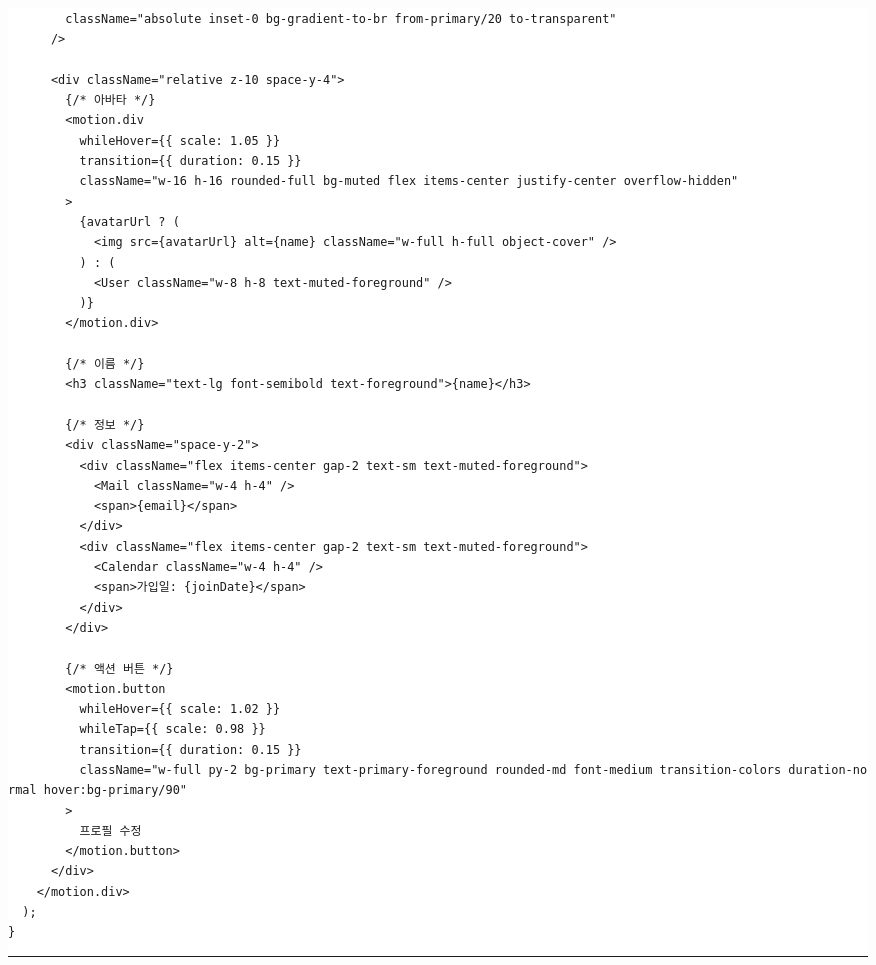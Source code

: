 ```tsx
        className="absolute inset-0 bg-gradient-to-br from-primary/20 to-transparent"
      />

      <div className="relative z-10 space-y-4">
        {/* 아바타 */}
        <motion.div
          whileHover={{ scale: 1.05 }}
          transition={{ duration: 0.15 }}
          className="w-16 h-16 rounded-full bg-muted flex items-center justify-center overflow-hidden"
        >
          {avatarUrl ? (
            <img src={avatarUrl} alt={name} className="w-full h-full object-cover" />
          ) : (
            <User className="w-8 h-8 text-muted-foreground" />
          )}
        </motion.div>

        {/* 이름 */}
        <h3 className="text-lg font-semibold text-foreground">{name}</h3>

        {/* 정보 */}
        <div className="space-y-2">
          <div className="flex items-center gap-2 text-sm text-muted-foreground">
            <Mail className="w-4 h-4" />
            <span>{email}</span>
          </div>
          <div className="flex items-center gap-2 text-sm text-muted-foreground">
            <Calendar className="w-4 h-4" />
            <span>가입일: {joinDate}</span>
          </div>
        </div>

        {/* 액션 버튼 */}
        <motion.button
          whileHover={{ scale: 1.02 }}
          whileTap={{ scale: 0.98 }}
          transition={{ duration: 0.15 }}
          className="w-full py-2 bg-primary text-primary-foreground rounded-md font-medium transition-colors duration-normal hover:bg-primary/90"
        >
          프로필 수정
        </motion.button>
      </div>
    </motion.div>
  );
}
```

---
